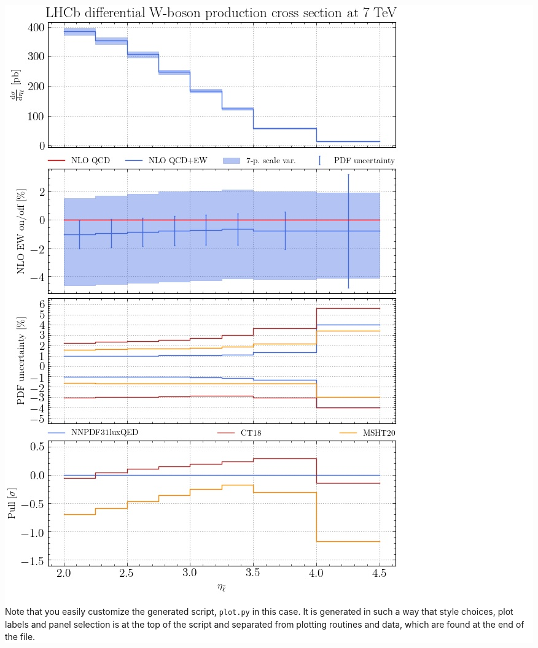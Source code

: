 ![plot](LHCB_WP_7TEV_2.jpeg)

Note that you easily customize the generated script, `plot.py` in this case. It
is generated in such a way that style choices, plot labels and panel selection
is at the top of the script and separated from plotting routines and data,
which are found at the end of the file.
